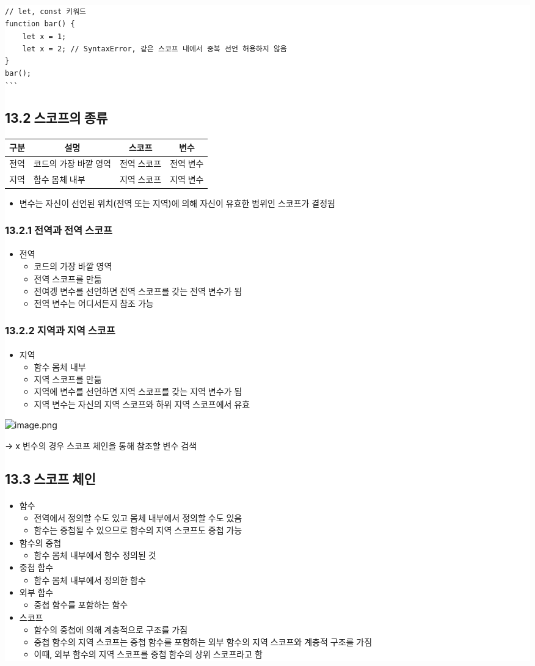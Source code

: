     // let, const 키워드
    function bar() {
    	let x = 1;
    	let x = 2; // SyntaxError, 같은 스코프 내에서 중복 선언 허용하지 않음
    }
    bar();
    ```


## 13.2 스코프의 종류

| 구분 | 설명 | 스코프 | 변수 |
| --- | --- | --- | --- |
| 전역 | 코드의 가장 바깥 영역 | 전역 스코프 | 전역 변수 |
| 지역 | 함수 몸체 내부 | 지역 스코프 | 지역 변수 |
- 변수는 자신이 선언된 위치(전역 또는 지역)에 의해 자신이 유효한 범위인 스코프가 결정됨

### 13.2.1 전역과 전역 스코프

- 전역
    - 코드의 가장 바깥 영역
    - 전역 스코프를 만듦
    - 전여겡 변수를 선언하면 전역 스코프를 갖는 전역 변수가 됨
    - 전역 변수는 어디서든지 참조 가능

### 13.2.2 지역과 지역 스코프

- 지역
    - 함수 몸체 내부
    - 지역 스코프를 만듦
    - 지역에 변수를 선언하면 지역 스코프를 갖는 지역 변수가 됨
    - 지역 변수는 자신의 지역 스코프와 하위 지역 스코프에서 유효

![image.png](https://prod-files-secure.s3.us-west-2.amazonaws.com/6ed1bb57-6799-4eb4-9443-b0ae6a81c22e/705ae19c-3924-440b-8bdc-06f9c4e7caa5/image.png)

→ x 변수의 경우 스코프 체인을 통해 참조할 변수 검색

## 13.3 스코프 체인

- 함수
    - 전역에서 정의할 수도 있고 몸체 내부에서 정의할 수도 있음
    - 함수는 중첩될 수 있으므로 함수의 지역 스코프도 중첩 가능
- 함수의 중첩
    - 함수 몸체 내부에서 함수 정의된 것
- 중첩 함수
    - 함수 몸체 내부에서 정의한 함수
- 외부 함수
    - 중첩 함수를 포함하는 함수
- 스코프
    - 함수의 중첩에 의해 계층적으로 구조를 가짐
    - 중첩 함수의 지역 스코프는 중첩 함수를 포함하는 외부 함수의 지역 스코프와 계층적 구조를 가짐
    - 이때, 외부 함수의 지역 스코프를 중첩 함수의 상위 스코프라고 함
